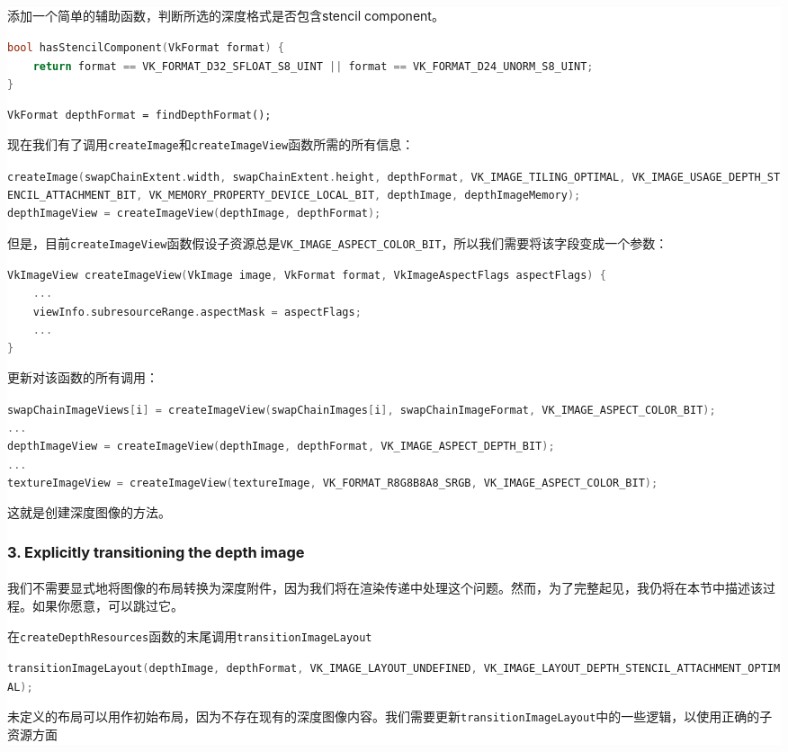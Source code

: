 添加一个简单的辅助函数，判断所选的深度格式是否包含stencil component。

```c
bool hasStencilComponent(VkFormat format) {
    return format == VK_FORMAT_D32_SFLOAT_S8_UINT || format == VK_FORMAT_D24_UNORM_S8_UINT;
}
```

```
VkFormat depthFormat = findDepthFormat();
```

现在我们有了调用`createImage`和`createImageView`函数所需的所有信息：

```c
createImage(swapChainExtent.width, swapChainExtent.height, depthFormat, VK_IMAGE_TILING_OPTIMAL, VK_IMAGE_USAGE_DEPTH_STENCIL_ATTACHMENT_BIT, VK_MEMORY_PROPERTY_DEVICE_LOCAL_BIT, depthImage, depthImageMemory);
depthImageView = createImageView(depthImage, depthFormat);
```

但是，目前`createImageView`函数假设子资源总是`VK_IMAGE_ASPECT_COLOR_BIT`，所以我们需要将该字段变成一个参数：

```c
VkImageView createImageView(VkImage image, VkFormat format, VkImageAspectFlags aspectFlags) {
    ...
    viewInfo.subresourceRange.aspectMask = aspectFlags;
    ...
}
```

更新对该函数的所有调用：

```c
swapChainImageViews[i] = createImageView(swapChainImages[i], swapChainImageFormat, VK_IMAGE_ASPECT_COLOR_BIT);
...
depthImageView = createImageView(depthImage, depthFormat, VK_IMAGE_ASPECT_DEPTH_BIT);
...
textureImageView = createImageView(textureImage, VK_FORMAT_R8G8B8A8_SRGB, VK_IMAGE_ASPECT_COLOR_BIT);
```

这就是创建深度图像的方法。



### 3. Explicitly transitioning the depth image

我们不需要显式地将图像的布局转换为深度附件，因为我们将在渲染传递中处理这个问题。然而，为了完整起见，我仍将在本节中描述该过程。如果你愿意，可以跳过它。

在`createDepthResources`函数的末尾调用`transitionImageLayout`

```c
transitionImageLayout(depthImage, depthFormat, VK_IMAGE_LAYOUT_UNDEFINED, VK_IMAGE_LAYOUT_DEPTH_STENCIL_ATTACHMENT_OPTIMAL);
```

未定义的布局可以用作初始布局，因为不存在现有的深度图像内容。我们需要更新`transitionImageLayout`中的一些逻辑，以使用正确的子资源方面
